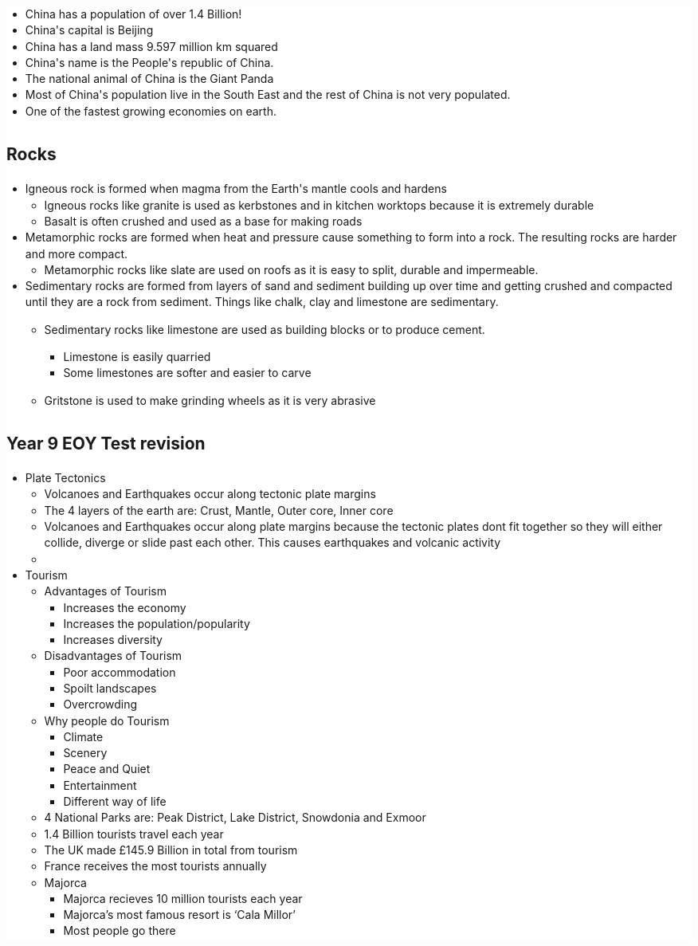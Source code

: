 - China has a population of over 1.4 Billion!
- China's capital is Beijing
- China has a land mass 9.597 million km squared
- China's name is the People's republic of China.
- The national animal of China is the Giant Panda
- Most of China's population live in the South East and the rest of China is not very populated.
- One of the fastest growing economies on earth.

## Rocks

- Igneous rock is formed when magma from the Earth's mantle cools and hardens
    - Igneous rocks like granite is used as kerbstones and in kitchen worktops because it is extremely durable
    - Basalt is often crushed and used as a base for making roads
- Metamorphic rocks are formed when heat and pressure cause something to form into a rock. The resulting rocks are harder and more compact.
    - Metamorphic rocks like slate are used on roofs as it is easy to split, durable and impermeable.
- Sedimentary rocks are formed from layers of sand and sediment building up over time and getting crushed and compacted until they are a rock from sediment. Things like chalk, clay and limestone are sedimentary.
    - Sedimentary rocks like limestone are used as building blocks or to produce cement.
        - Limestone is easily quarried
        - Some limestones are softer and easier to carve
        
    - Gritstone is used to make grinding wheels as it is very abrasive

## Year 9 EOY Test revision

- Plate Tectonics
    - Volcanoes and Earthquakes occur along tectonic plate margins
    - The 4 layers of the earth are: Crust, Mantle, Outer core, Inner core
    - Volcanoes and Earthquakes occur along plate margins because the tectonic plates dont fit together so they will either collide, diverge or slide past each other. This causes earthquakes and volcanic activity
    - 
- Tourism
    - Advantages of Tourism
        - Increases the economy
        - Increases the population/popularity
        - Increases diversity
    - Disadvantages of Tourism
        - Poor accommodation
        - Spoilt landscapes
        - Overcrowding
    - Why people do Tourism
        - Climate
        - Scenery
        - Peace and Quiet
        - Entertainment
        - Different way of life
    - 4 National Parks are: Peak District, Lake District, Snowdonia and Exmoor
    - 1.4 Billion tourists travel each year
    - The UK made £145.9 Billion in total from tourism
    - France receives the most tourists annually
    - Majorca
        - Majorca recieves 10 million tourists each year
        - Majorca’s most famous resort is ‘Cala Millor’
        - Most people go there
    